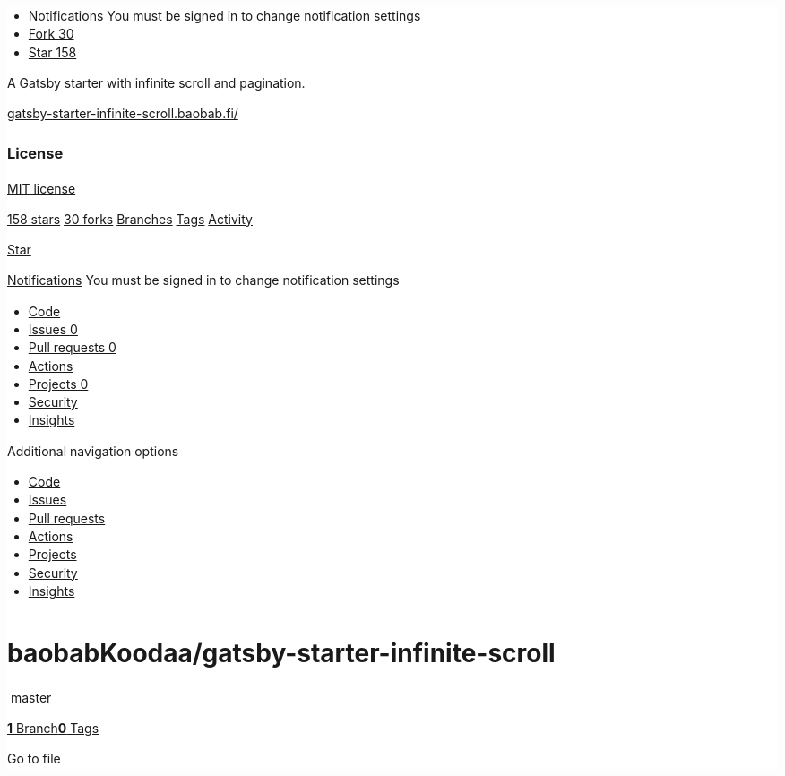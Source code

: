 *   [Notifications](https://github.com/login?return_to=%2FbaobabKoodaa%2Fgatsby-starter-infinite-scroll) You must be signed in to change notification settings
*   [Fork 30](https://github.com/login?return_to=%2FbaobabKoodaa%2Fgatsby-starter-infinite-scroll)
*   [Star 158](https://github.com/login?return_to=%2FbaobabKoodaa%2Fgatsby-starter-infinite-scroll)
    

A Gatsby starter with infinite scroll and pagination.

[gatsby-starter-infinite-scroll.baobab.fi/](https://gatsby-starter-infinite-scroll.baobab.fi/ "https://gatsby-starter-infinite-scroll.baobab.fi/")

### License

[MIT license](https://github.com/baobabKoodaa/gatsby-starter-infinite-scroll/blob/master/LICENSE)

[158 stars](https://github.com/baobabKoodaa/gatsby-starter-infinite-scroll/stargazers) [30 forks](https://github.com/baobabKoodaa/gatsby-starter-infinite-scroll/forks) [Branches](https://github.com/baobabKoodaa/gatsby-starter-infinite-scroll/branches) [Tags](https://github.com/baobabKoodaa/gatsby-starter-infinite-scroll/tags) [Activity](https://github.com/baobabKoodaa/gatsby-starter-infinite-scroll/activity)

[Star](https://github.com/login?return_to=%2FbaobabKoodaa%2Fgatsby-starter-infinite-scroll)

[Notifications](https://github.com/login?return_to=%2FbaobabKoodaa%2Fgatsby-starter-infinite-scroll) You must be signed in to change notification settings

*   [Code](https://github.com/baobabKoodaa/gatsby-starter-infinite-scroll)
*   [Issues 0](https://github.com/baobabKoodaa/gatsby-starter-infinite-scroll/issues)
*   [Pull requests 0](https://github.com/baobabKoodaa/gatsby-starter-infinite-scroll/pulls)
*   [Actions](https://github.com/baobabKoodaa/gatsby-starter-infinite-scroll/actions)
*   [Projects 0](https://github.com/baobabKoodaa/gatsby-starter-infinite-scroll/projects)
*   [Security](https://github.com/baobabKoodaa/gatsby-starter-infinite-scroll/security)
*   [Insights](https://github.com/baobabKoodaa/gatsby-starter-infinite-scroll/pulse)

Additional navigation options

*   [Code](https://github.com/baobabKoodaa/gatsby-starter-infinite-scroll)
*   [Issues](https://github.com/baobabKoodaa/gatsby-starter-infinite-scroll/issues)
*   [Pull requests](https://github.com/baobabKoodaa/gatsby-starter-infinite-scroll/pulls)
*   [Actions](https://github.com/baobabKoodaa/gatsby-starter-infinite-scroll/actions)
*   [Projects](https://github.com/baobabKoodaa/gatsby-starter-infinite-scroll/projects)
*   [Security](https://github.com/baobabKoodaa/gatsby-starter-infinite-scroll/security)
*   [Insights](https://github.com/baobabKoodaa/gatsby-starter-infinite-scroll/pulse)

baobabKoodaa/gatsby-starter-infinite-scroll
===========================================

  

 master

[**1** Branch](https://github.com/baobabKoodaa/gatsby-starter-infinite-scroll/branches)[**0** Tags](https://github.com/baobabKoodaa/gatsby-starter-infinite-scroll/tags)

[](https://github.com/baobabKoodaa/gatsby-starter-infinite-scroll/branches)[](https://github.com/baobabKoodaa/gatsby-starter-infinite-scroll/tags)

Go to file
